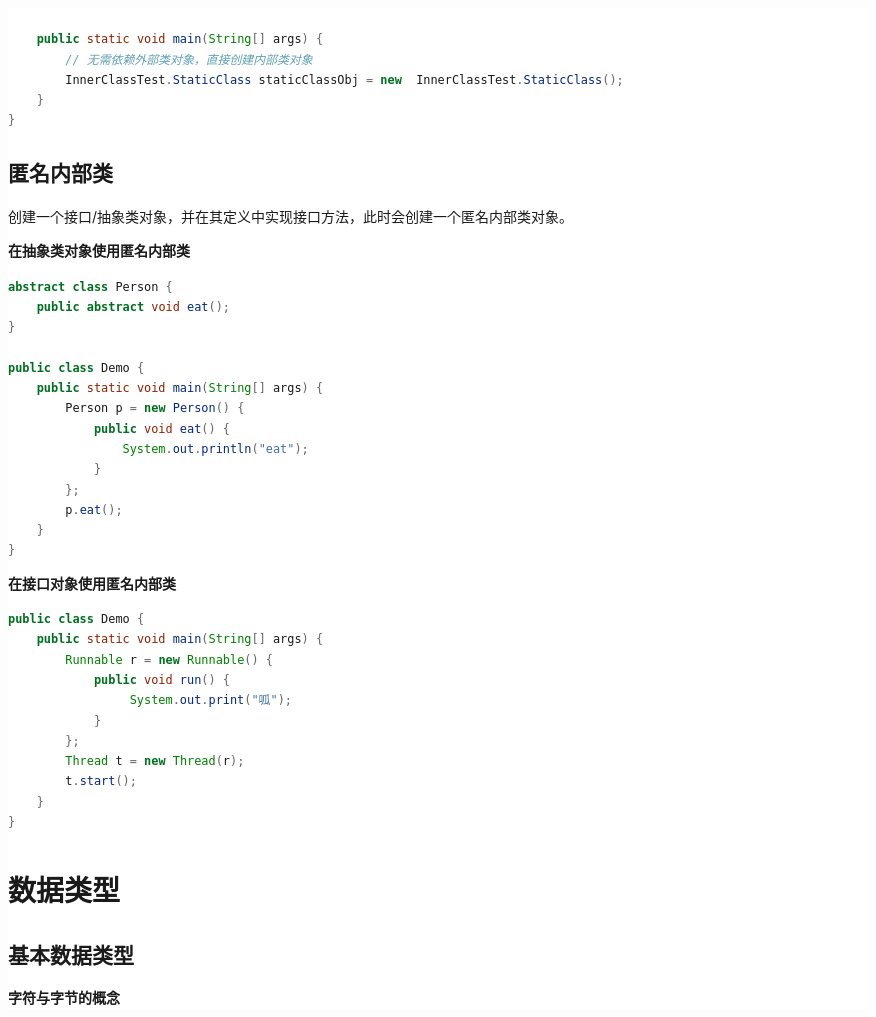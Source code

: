 ```java

    public static void main(String[] args) {
	    // 无需依赖外部类对象，直接创建内部类对象
        InnerClassTest.StaticClass staticClassObj = new  InnerClassTest.StaticClass();
    }
}

```

## 匿名内部类
创建一个接口/抽象类对象，并在其定义中实现接口方法，此时会创建一个匿名内部类对象。

**在抽象类对象使用匿名内部类**
```java
abstract class Person {
    public abstract void eat();
}
 
public class Demo {
    public static void main(String[] args) {
        Person p = new Person() {
            public void eat() {
                System.out.println("eat");
            }
        };
        p.eat();
    }
}
```
**在接口对象使用匿名内部类**

```java
public class Demo {
    public static void main(String[] args) {
        Runnable r = new Runnable() {
            public void run() {
                 System.out.print("呱");
            }
        };
        Thread t = new Thread(r);
        t.start();
    }
}
```



# 数据类型

## 基本数据类型
**字符与字节的概念**
